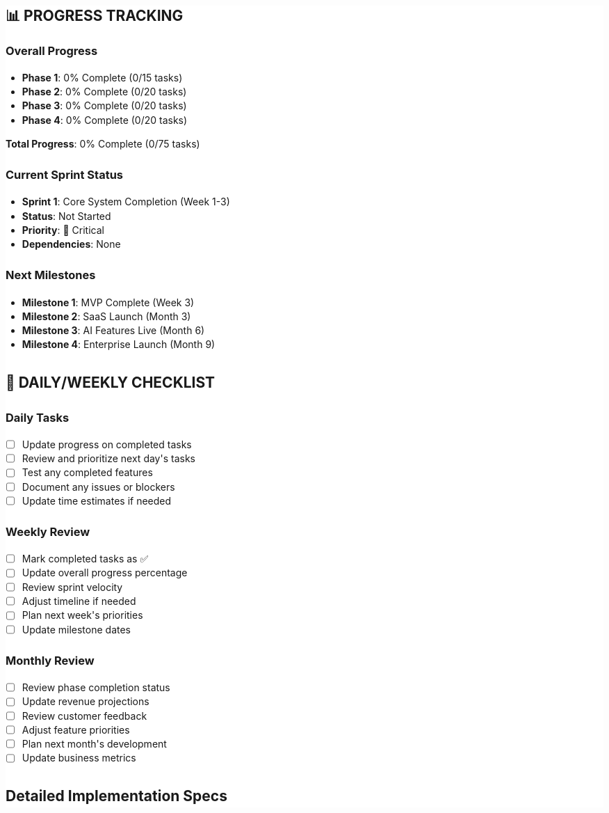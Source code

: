 ## 📊 **PROGRESS TRACKING**

### **Overall Progress**
- **Phase 1**: 0% Complete (0/15 tasks)
- **Phase 2**: 0% Complete (0/20 tasks)  
- **Phase 3**: 0% Complete (0/20 tasks)
- **Phase 4**: 0% Complete (0/20 tasks)

**Total Progress**: 0% Complete (0/75 tasks)

### **Current Sprint Status**
- **Sprint 1**: Core System Completion (Week 1-3)
- **Status**: Not Started
- **Priority**: 🔴 Critical
- **Dependencies**: None

### **Next Milestones**
- **Milestone 1**: MVP Complete (Week 3)
- **Milestone 2**: SaaS Launch (Month 3)
- **Milestone 3**: AI Features Live (Month 6)
- **Milestone 4**: Enterprise Launch (Month 9)

## 🎯 **DAILY/WEEKLY CHECKLIST**

### **Daily Tasks**
- [ ] Update progress on completed tasks
- [ ] Review and prioritize next day's tasks
- [ ] Test any completed features
- [ ] Document any issues or blockers
- [ ] Update time estimates if needed

### **Weekly Review**
- [ ] Mark completed tasks as ✅
- [ ] Update overall progress percentage
- [ ] Review sprint velocity
- [ ] Adjust timeline if needed
- [ ] Plan next week's priorities
- [ ] Update milestone dates

### **Monthly Review**
- [ ] Review phase completion status
- [ ] Update revenue projections
- [ ] Review customer feedback
- [ ] Adjust feature priorities
- [ ] Plan next month's development
- [ ] Update business metrics

## Detailed Implementation Specs
